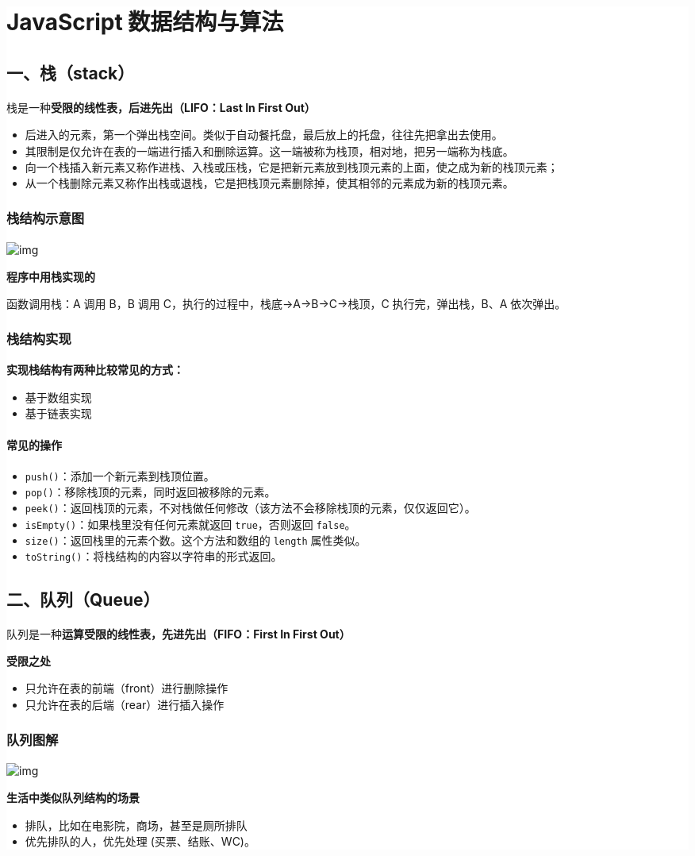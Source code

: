 # JavaScript 数据结构与算法

## 一、栈（stack）

栈是一种**受限的线性表，后进先出（LIFO：Last In First Out）**

- 后进入的元素，第一个弹出栈空间。类似于自动餐托盘，最后放上的托盘，往往先把拿出去使用。
- 其限制是仅允许在表的一端进行插入和删除运算。这一端被称为栈顶，相对地，把另一端称为栈底。
- 向一个栈插入新元素又称作进栈、入栈或压栈，它是把新元素放到栈顶元素的上面，使之成为新的栈顶元素；
- 从一个栈删除元素又称作出栈或退栈，它是把栈顶元素删除掉，使其相邻的元素成为新的栈顶元素。

### 栈结构示意图

![img](https://img-blog.csdnimg.cn/20200927203524711.png?x-oss-process=image/watermark,type_ZmFuZ3poZW5naGVpdGk,shadow_10,text_aHR0cHM6Ly9ibG9nLmNzZG4ubmV0L3FxXzQwNTA4ODMy,size_16,color_FFFFFF,t_70#pic_center)

**程序中用栈实现的**

函数调用栈：A 调用 B，B 调用 C，执行的过程中，栈底->A->B->C->栈顶，C 执行完，弹出栈，B、A 依次弹出。

### 栈结构实现

**实现栈结构有两种比较常见的方式：**

- 基于数组实现
- 基于链表实现

#### 常见的操作

- `push()`：添加一个新元素到栈顶位置。
- `pop()`：移除栈顶的元素，同时返回被移除的元素。
- `peek()`：返回栈顶的元素，不对栈做任何修改（该方法不会移除栈顶的元素，仅仅返回它）。
- `isEmpty()`：如果栈里没有任何元素就返回 `true`，否则返回 `false`。
- `size()`：返回栈里的元素个数。这个方法和数组的 `length` 属性类似。
- `toString()`：将栈结构的内容以字符串的形式返回。

## 二、队列（Queue）

队列是一种**运算受限的线性表，先进先出（FIFO：First In First Out）**

**受限之处**

- 只允许在表的前端（front）进行删除操作
- 只允许在表的后端（rear）进行插入操作

### 队列图解

![img](https://img-blog.csdnimg.cn/20200927203635741.png?x-oss-process=image/watermark,type_ZmFuZ3poZW5naGVpdGk,shadow_10,text_aHR0cHM6Ly9ibG9nLmNzZG4ubmV0L3FxXzQwNTA4ODMy,size_16,color_FFFFFF,t_70#pic_center)

**生活中类似队列结构的场景**

- 排队，比如在电影院，商场，甚至是厕所排队
- 优先排队的人，优先处理 (买票、结账、WC)。
